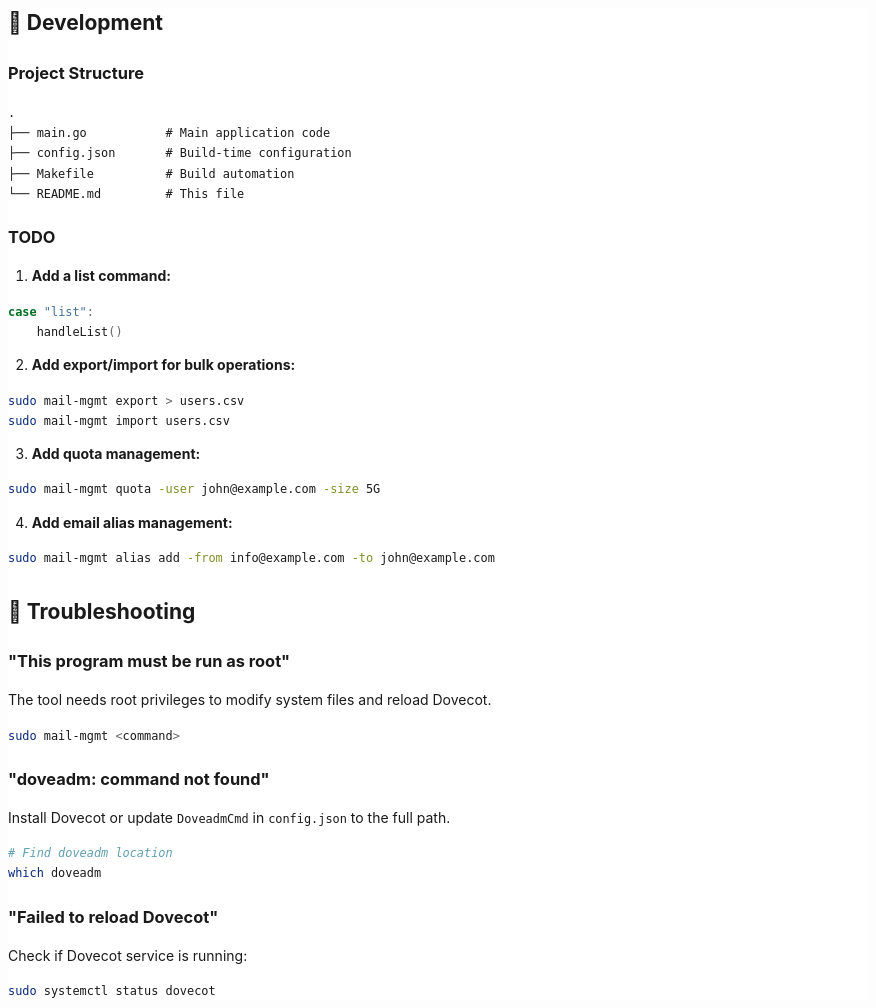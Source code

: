 ## 🔧 Development

### Project Structure

```
.
├── main.go           # Main application code
├── config.json       # Build-time configuration
├── Makefile          # Build automation
└── README.md         # This file
```

### TODO

1. **Add a list command:**
```go
case "list":
    handleList()
```

2. **Add export/import for bulk operations:**
```bash
sudo mail-mgmt export > users.csv
sudo mail-mgmt import users.csv
```

3. **Add quota management:**
```bash
sudo mail-mgmt quota -user john@example.com -size 5G
```

4. **Add email alias management:**
```bash
sudo mail-mgmt alias add -from info@example.com -to john@example.com
```

## 🐛 Troubleshooting

### "This program must be run as root"
The tool needs root privileges to modify system files and reload Dovecot.
```bash
sudo mail-mgmt <command>
```

### "doveadm: command not found"
Install Dovecot or update `DoveadmCmd` in `config.json` to the full path.
```bash
# Find doveadm location
which doveadm
```

### "Failed to reload Dovecot"
Check if Dovecot service is running:
```bash
sudo systemctl status dovecot
```
